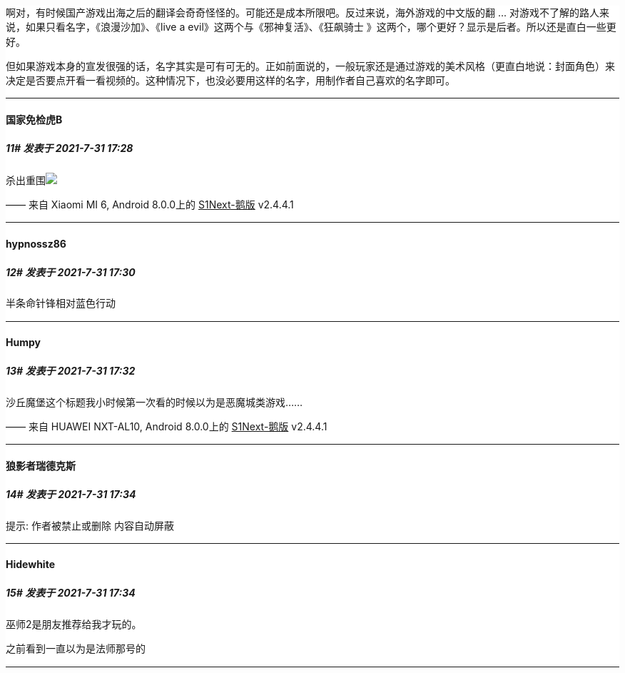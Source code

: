 啊对，有时候国产游戏出海之后的翻译会奇奇怪怪的。可能还是成本所限吧。反过来说，海外游戏的中文版的翻 ...</blockquote>
对游戏不了解的路人来说，如果只看名字，《浪漫沙加》、《live a evil》这两个与《邪神复活》、《狂飙骑士 》这两个，哪个更好？显示是后者。所以还是直白一些更好。

但如果游戏本身的宣发很强的话，名字其实是可有可无的。正如前面说的，一般玩家还是通过游戏的美术风格（更直白地说：封面角色）来决定是否要点开看一看视频的。这种情况下，也没必要用这样的名字，用制作者自己喜欢的名字即可。


*****

####  国家免检虎B  
##### 11#       发表于 2021-7-31 17:28


杀出重围<img src="https://static.saraba1st.com/image/smiley/face2017/067.png" referrerpolicy="no-referrer">

—— 来自 Xiaomi MI 6, Android 8.0.0上的 [S1Next-鹅版](https://github.com/ykrank/S1-Next/releases) v2.4.4.1


*****

####  hypnossz86  
##### 12#       发表于 2021-7-31 17:30


半条命针锋相对蓝色行动


*****

####  Humpy  
##### 13#       发表于 2021-7-31 17:32


沙丘魔堡这个标题我小时候第一次看的时候以为是恶魔城类游戏……

—— 来自 HUAWEI NXT-AL10, Android 8.0.0上的 [S1Next-鹅版](https://github.com/ykrank/S1-Next/releases) v2.4.4.1


*****

####  狼影者瑞德克斯  
##### 14#       发表于 2021-7-31 17:34

提示: 作者被禁止或删除 内容自动屏蔽


*****

####  Hidewhite  
##### 15#       发表于 2021-7-31 17:34


巫师2是朋友推荐给我才玩的。

之前看到一直以为是法师那号的


*****
